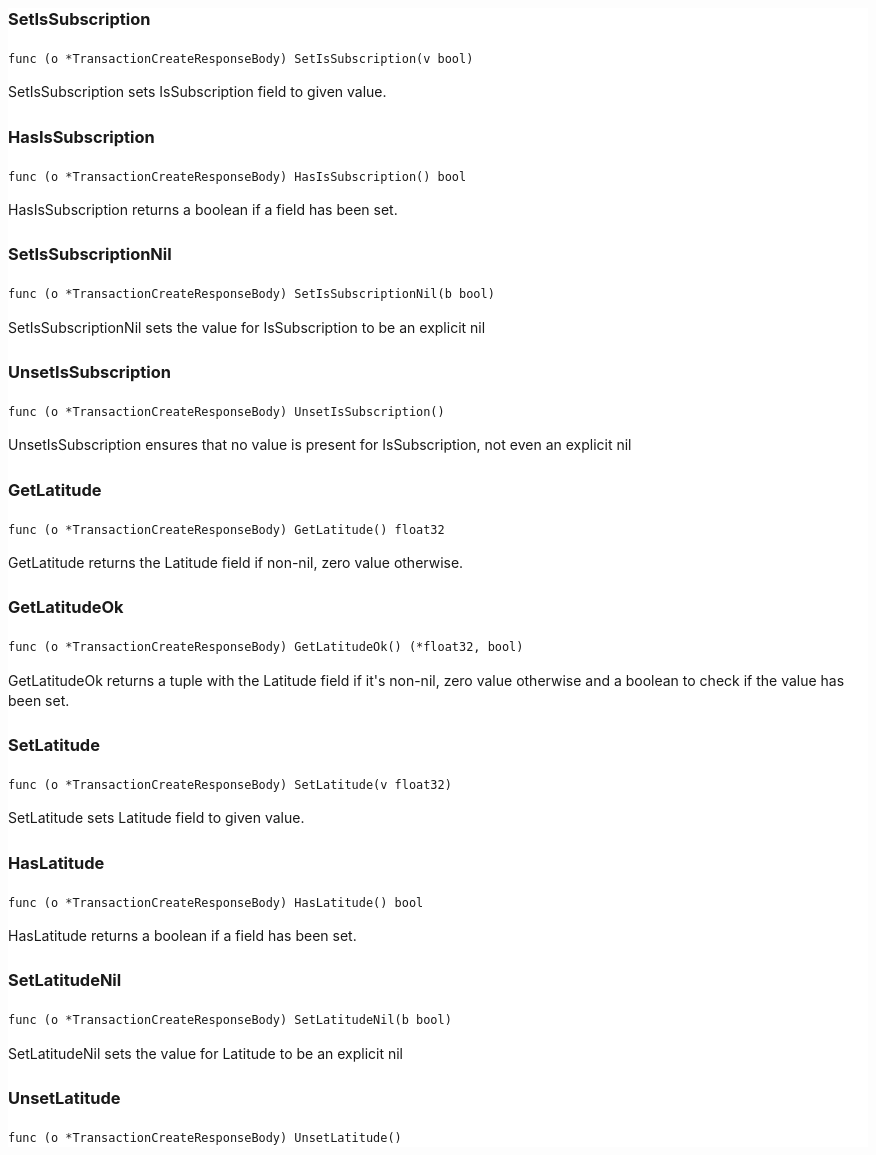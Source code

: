 ### SetIsSubscription

`func (o *TransactionCreateResponseBody) SetIsSubscription(v bool)`

SetIsSubscription sets IsSubscription field to given value.

### HasIsSubscription

`func (o *TransactionCreateResponseBody) HasIsSubscription() bool`

HasIsSubscription returns a boolean if a field has been set.

### SetIsSubscriptionNil

`func (o *TransactionCreateResponseBody) SetIsSubscriptionNil(b bool)`

 SetIsSubscriptionNil sets the value for IsSubscription to be an explicit nil

### UnsetIsSubscription
`func (o *TransactionCreateResponseBody) UnsetIsSubscription()`

UnsetIsSubscription ensures that no value is present for IsSubscription, not even an explicit nil
### GetLatitude

`func (o *TransactionCreateResponseBody) GetLatitude() float32`

GetLatitude returns the Latitude field if non-nil, zero value otherwise.

### GetLatitudeOk

`func (o *TransactionCreateResponseBody) GetLatitudeOk() (*float32, bool)`

GetLatitudeOk returns a tuple with the Latitude field if it's non-nil, zero value otherwise
and a boolean to check if the value has been set.

### SetLatitude

`func (o *TransactionCreateResponseBody) SetLatitude(v float32)`

SetLatitude sets Latitude field to given value.

### HasLatitude

`func (o *TransactionCreateResponseBody) HasLatitude() bool`

HasLatitude returns a boolean if a field has been set.

### SetLatitudeNil

`func (o *TransactionCreateResponseBody) SetLatitudeNil(b bool)`

 SetLatitudeNil sets the value for Latitude to be an explicit nil

### UnsetLatitude
`func (o *TransactionCreateResponseBody) UnsetLatitude()`
